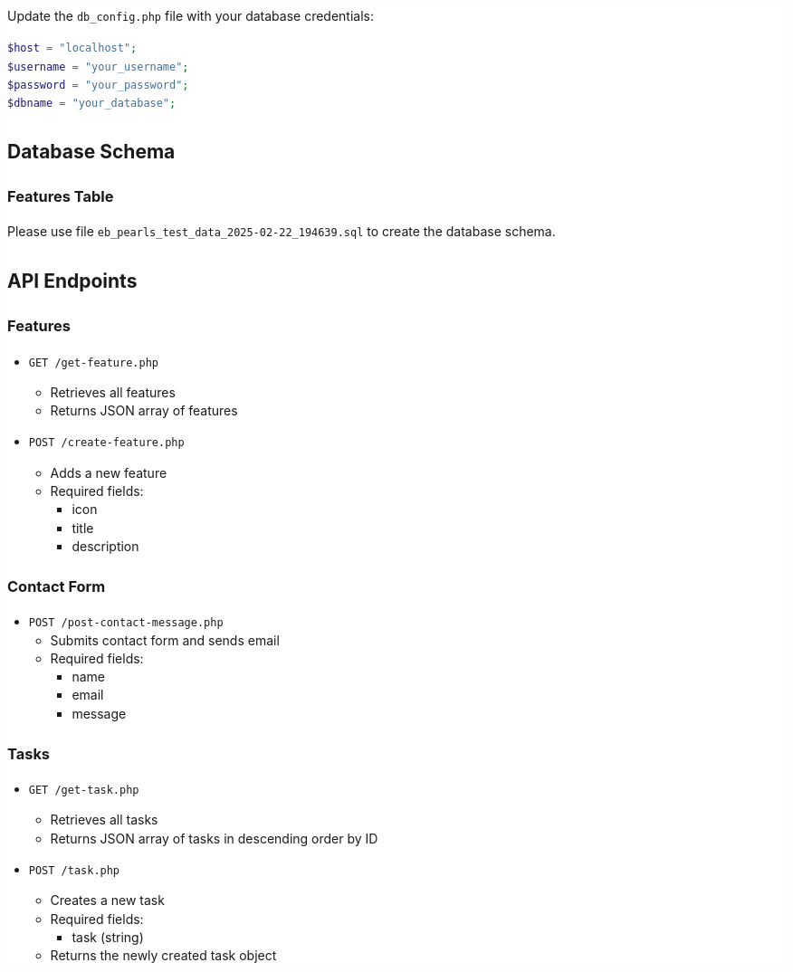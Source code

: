 Update the `db_config.php` file with your database credentials:

```php
$host = "localhost";
$username = "your_username";
$password = "your_password";
$dbname = "your_database";
```

## Database Schema

### Features Table

Please use file `eb_pearls_test_data_2025-02-22_194639.sql` to create the database schema.

## API Endpoints

### Features

- `GET /get-feature.php`

  - Retrieves all features
  - Returns JSON array of features

- `POST /create-feature.php`
  - Adds a new feature
  - Required fields:
    - icon
    - title
    - description

### Contact Form

- `POST /post-contact-message.php`
  - Submits contact form and sends email
  - Required fields:
    - name
    - email
    - message

### Tasks

- `GET /get-task.php`

  - Retrieves all tasks
  - Returns JSON array of tasks in descending order by ID

- `POST /task.php`

  - Creates a new task
  - Required fields:
    - task (string)
  - Returns the newly created task object
